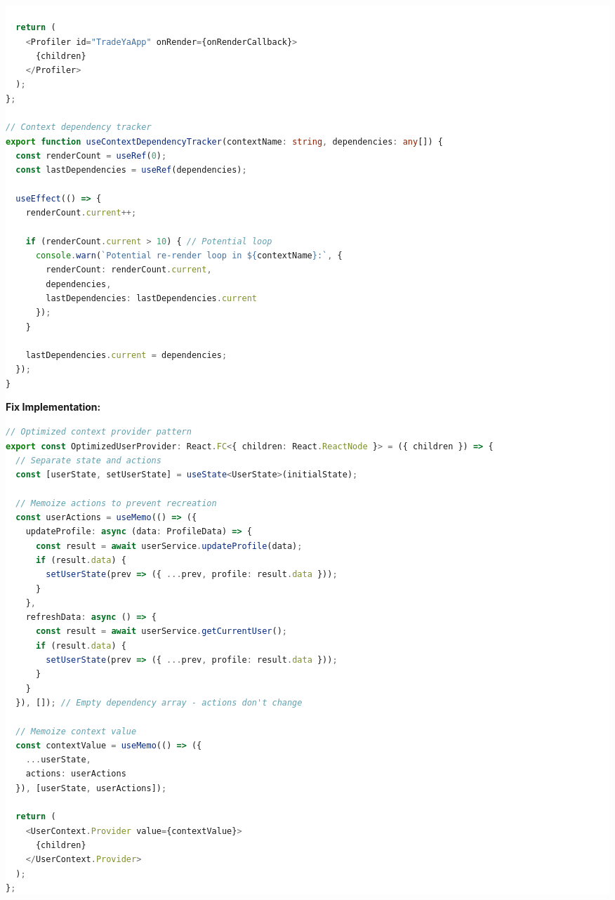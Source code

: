 ```typescript
  
  return (
    <Profiler id="TradeYaApp" onRender={onRenderCallback}>
      {children}
    </Profiler>
  );
};

// Context dependency tracker
export function useContextDependencyTracker(contextName: string, dependencies: any[]) {
  const renderCount = useRef(0);
  const lastDependencies = useRef(dependencies);
  
  useEffect(() => {
    renderCount.current++;
    
    if (renderCount.current > 10) { // Potential loop
      console.warn(`Potential re-render loop in ${contextName}:`, {
        renderCount: renderCount.current,
        dependencies,
        lastDependencies: lastDependencies.current
      });
    }
    
    lastDependencies.current = dependencies;
  });
}
```

**Fix Implementation:**
```typescript
// Optimized context provider pattern
export const OptimizedUserProvider: React.FC<{ children: React.ReactNode }> = ({ children }) => {
  // Separate state and actions
  const [userState, setUserState] = useState<UserState>(initialState);
  
  // Memoize actions to prevent recreation
  const userActions = useMemo(() => ({
    updateProfile: async (data: ProfileData) => {
      const result = await userService.updateProfile(data);
      if (result.data) {
        setUserState(prev => ({ ...prev, profile: result.data }));
      }
    },
    refreshData: async () => {
      const result = await userService.getCurrentUser();
      if (result.data) {
        setUserState(prev => ({ ...prev, profile: result.data }));
      }
    }
  }), []); // Empty dependency array - actions don't change
  
  // Memoize context value
  const contextValue = useMemo(() => ({
    ...userState,
    actions: userActions
  }), [userState, userActions]);
  
  return (
    <UserContext.Provider value={contextValue}>
      {children}
    </UserContext.Provider>
  );
};
```
